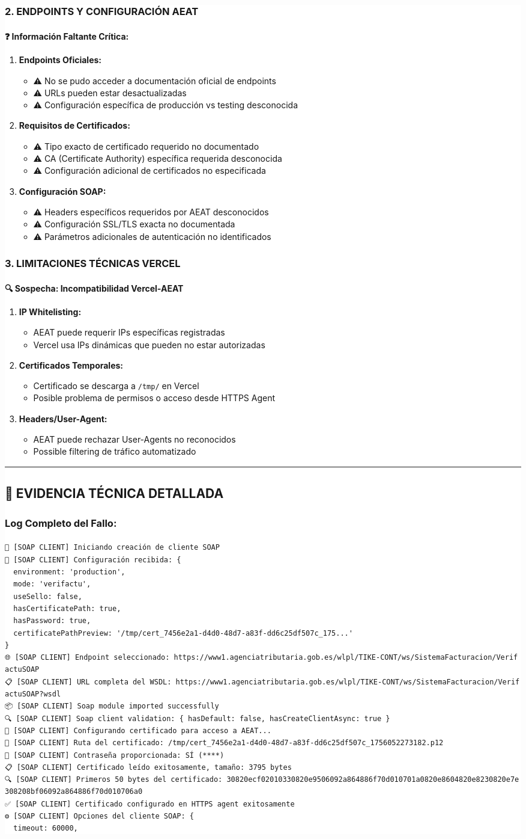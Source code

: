 ### **2. ENDPOINTS Y CONFIGURACIÓN AEAT**

#### **❓ Información Faltante Crítica:**
1. **Endpoints Oficiales:**
   - ⚠️ No se pudo acceder a documentación oficial de endpoints
   - ⚠️ URLs pueden estar desactualizadas
   - ⚠️ Configuración específica de producción vs testing desconocida

2. **Requisitos de Certificados:**
   - ⚠️ Tipo exacto de certificado requerido no documentado
   - ⚠️ CA (Certificate Authority) específica requerida desconocida
   - ⚠️ Configuración adicional de certificados no especificada

3. **Configuración SOAP:**
   - ⚠️ Headers específicos requeridos por AEAT desconocidos
   - ⚠️ Configuración SSL/TLS exacta no documentada
   - ⚠️ Parámetros adicionales de autenticación no identificados

### **3. LIMITACIONES TÉCNICAS VERCEL**

#### **🔍 Sospecha: Incompatibilidad Vercel-AEAT**
1. **IP Whitelisting:**
   - AEAT puede requerir IPs específicas registradas
   - Vercel usa IPs dinámicas que pueden no estar autorizadas

2. **Certificados Temporales:**
   - Certificado se descarga a `/tmp/` en Vercel
   - Posible problema de permisos o acceso desde HTTPS Agent

3. **Headers/User-Agent:**
   - AEAT puede rechazar User-Agents no reconocidos
   - Possible filtering de tráfico automatizado

---

## 🔬 EVIDENCIA TÉCNICA DETALLADA

### **Log Completo del Fallo:**
```
🚀 [SOAP CLIENT] Iniciando creación de cliente SOAP
🔧 [SOAP CLIENT] Configuración recibida: {
  environment: 'production',
  mode: 'verifactu',
  useSello: false,
  hasCertificatePath: true,
  hasPassword: true,
  certificatePathPreview: '/tmp/cert_7456e2a1-d4d0-48d7-a83f-dd6c25df507c_175...'
}
🌐 [SOAP CLIENT] Endpoint seleccionado: https://www1.agenciatributaria.gob.es/wlpl/TIKE-CONT/ws/SistemaFacturacion/VerifactuSOAP
📋 [SOAP CLIENT] URL completa del WSDL: https://www1.agenciatributaria.gob.es/wlpl/TIKE-CONT/ws/SistemaFacturacion/VerifactuSOAP?wsdl
📦 [SOAP CLIENT] Soap module imported successfully
🔍 [SOAP CLIENT] Soap client validation: { hasDefault: false, hasCreateClientAsync: true }
🔐 [SOAP CLIENT] Configurando certificado para acceso a AEAT...
📂 [SOAP CLIENT] Ruta del certificado: /tmp/cert_7456e2a1-d4d0-48d7-a83f-dd6c25df507c_1756052273182.p12
🔑 [SOAP CLIENT] Contraseña proporcionada: SÍ (****)
📋 [SOAP CLIENT] Certificado leído exitosamente, tamaño: 3795 bytes
🔍 [SOAP CLIENT] Primeros 50 bytes del certificado: 30820ecf02010330820e9506092a864886f70d010701a0820e8604820e8230820e7e308208bf06092a864886f70d010706a0
✅ [SOAP CLIENT] Certificado configurado en HTTPS agent exitosamente
⚙️ [SOAP CLIENT] Opciones del cliente SOAP: {
  timeout: 60000,
```